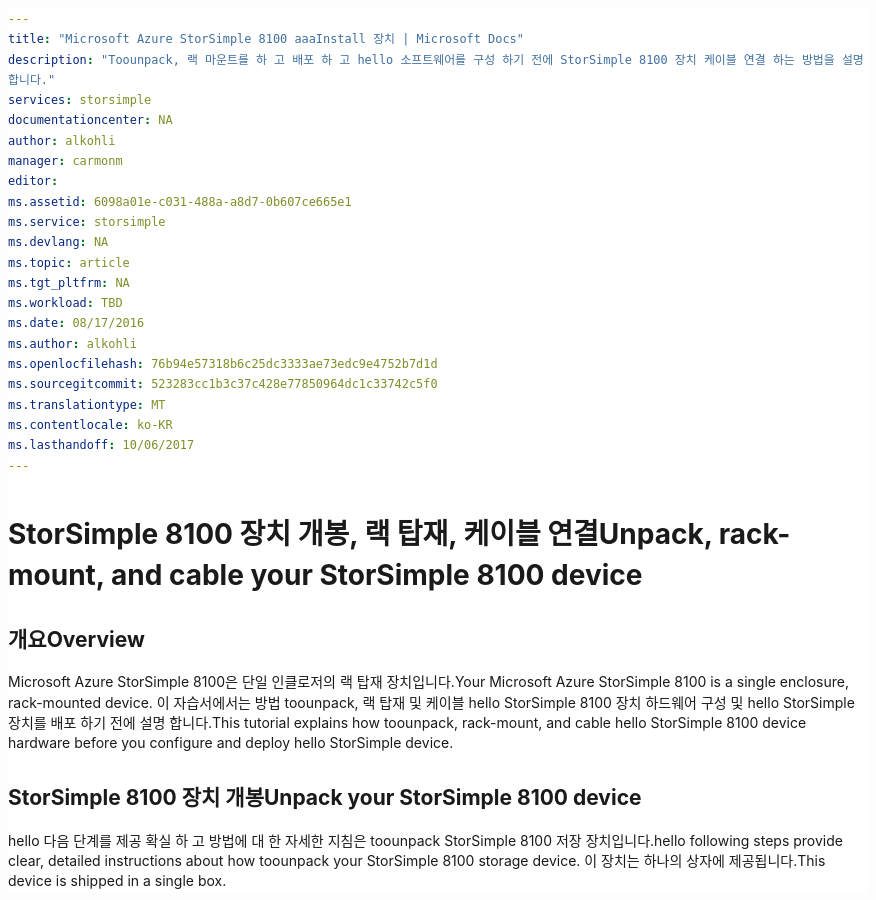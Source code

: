 ```yaml
---
title: "Microsoft Azure StorSimple 8100 aaaInstall 장치 | Microsoft Docs"
description: "Toounpack, 랙 마운트를 하 고 배포 하 고 hello 소프트웨어를 구성 하기 전에 StorSimple 8100 장치 케이블 연결 하는 방법을 설명 합니다."
services: storsimple
documentationcenter: NA
author: alkohli
manager: carmonm
editor: 
ms.assetid: 6098a01e-c031-488a-a8d7-0b607ce665e1
ms.service: storsimple
ms.devlang: NA
ms.topic: article
ms.tgt_pltfrm: NA
ms.workload: TBD
ms.date: 08/17/2016
ms.author: alkohli
ms.openlocfilehash: 76b94e57318b6c25dc3333ae73edc9e4752b7d1d
ms.sourcegitcommit: 523283cc1b3c37c428e77850964dc1c33742c5f0
ms.translationtype: MT
ms.contentlocale: ko-KR
ms.lasthandoff: 10/06/2017
---
```

# <a name="unpack-rack-mount-and-cable-your-storsimple-8100-device"></a><span data-ttu-id="5769c-103">StorSimple 8100 장치 개봉, 랙 탑재, 케이블 연결</span><span class="sxs-lookup"><span data-stu-id="5769c-103">Unpack, rack-mount, and cable your StorSimple 8100 device</span></span>
## <a name="overview"></a><span data-ttu-id="5769c-104">개요</span><span class="sxs-lookup"><span data-stu-id="5769c-104">Overview</span></span>
<span data-ttu-id="5769c-105">Microsoft Azure StorSimple 8100은 단일 인클로저의 랙 탑재 장치입니다.</span><span class="sxs-lookup"><span data-stu-id="5769c-105">Your Microsoft Azure StorSimple 8100 is a single enclosure, rack-mounted device.</span></span> <span data-ttu-id="5769c-106">이 자습서에서는 방법 toounpack, 랙 탑재 및 케이블 hello StorSimple 8100 장치 하드웨어 구성 및 hello StorSimple 장치를 배포 하기 전에 설명 합니다.</span><span class="sxs-lookup"><span data-stu-id="5769c-106">This tutorial explains how toounpack, rack-mount, and cable hello StorSimple 8100 device hardware before you configure and deploy hello StorSimple device.</span></span>

## <a name="unpack-your-storsimple-8100-device"></a><span data-ttu-id="5769c-107">StorSimple 8100 장치 개봉</span><span class="sxs-lookup"><span data-stu-id="5769c-107">Unpack your StorSimple 8100 device</span></span>
<span data-ttu-id="5769c-108">hello 다음 단계를 제공 확실 하 고 방법에 대 한 자세한 지침은 toounpack StorSimple 8100 저장 장치입니다.</span><span class="sxs-lookup"><span data-stu-id="5769c-108">hello following steps provide clear, detailed instructions about how toounpack your StorSimple 8100 storage device.</span></span> <span data-ttu-id="5769c-109">이 장치는 하나의 상자에 제공됩니다.</span><span class="sxs-lookup"><span data-stu-id="5769c-109">This device is shipped in a single box.</span></span>

